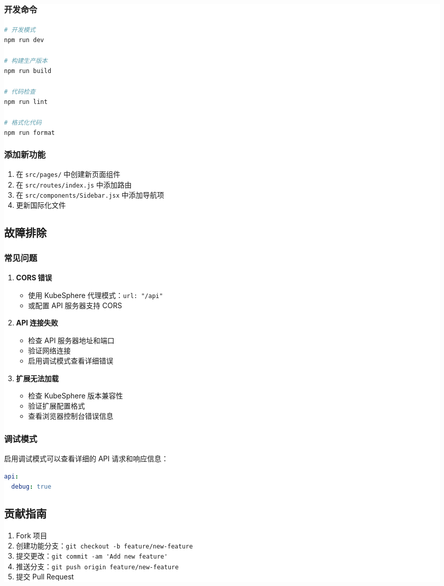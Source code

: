 ### 开发命令
```bash
# 开发模式
npm run dev

# 构建生产版本
npm run build

# 代码检查
npm run lint

# 格式化代码
npm run format
```

### 添加新功能
1. 在 `src/pages/` 中创建新页面组件
2. 在 `src/routes/index.js` 中添加路由
3. 在 `src/components/Sidebar.jsx` 中添加导航项
4. 更新国际化文件

## 故障排除

### 常见问题

1. **CORS 错误**
   - 使用 KubeSphere 代理模式：`url: "/api"`
   - 或配置 API 服务器支持 CORS

2. **API 连接失败**
   - 检查 API 服务器地址和端口
   - 验证网络连接
   - 启用调试模式查看详细错误

3. **扩展无法加载**
   - 检查 KubeSphere 版本兼容性
   - 验证扩展配置格式
   - 查看浏览器控制台错误信息

### 调试模式
启用调试模式可以查看详细的 API 请求和响应信息：
```yaml
api:
  debug: true
```

## 贡献指南

1. Fork 项目
2. 创建功能分支：`git checkout -b feature/new-feature`
3. 提交更改：`git commit -am 'Add new feature'`
4. 推送分支：`git push origin feature/new-feature`
5. 提交 Pull Request
